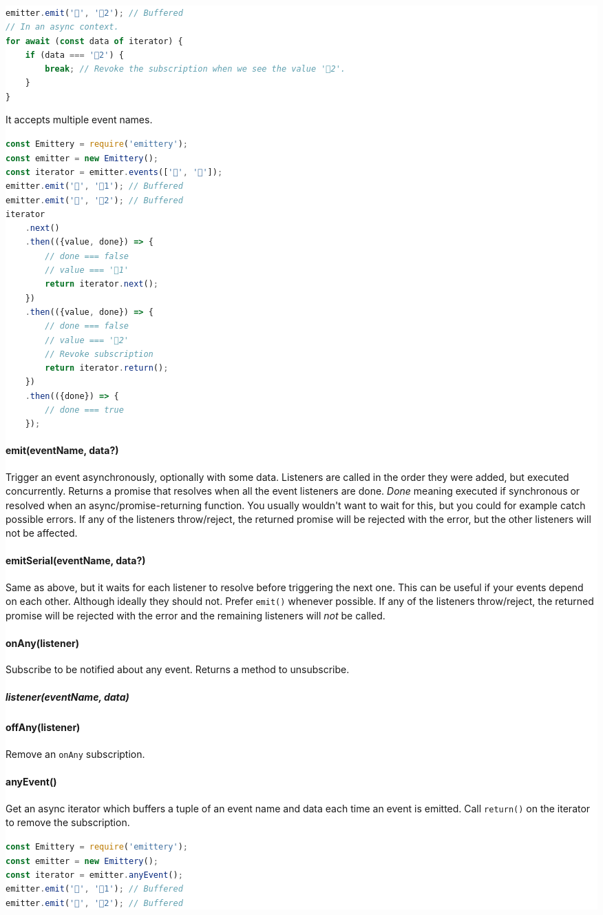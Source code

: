 ```js
emitter.emit('🦄', '🌈2'); // Buffered
// In an async context.
for await (const data of iterator) {
	if (data === '🌈2') {
		break; // Revoke the subscription when we see the value '🌈2'.
	}
}
```
It accepts multiple event names.
```js
const Emittery = require('emittery');
const emitter = new Emittery();
const iterator = emitter.events(['🦄', '🦊']);
emitter.emit('🦄', '🌈1'); // Buffered
emitter.emit('🦊', '🌈2'); // Buffered
iterator
	.next()
	.then(({value, done}) => {
		// done === false
		// value === '🌈1'
		return iterator.next();
	})
	.then(({value, done}) => {
		// done === false
		// value === '🌈2'
		// Revoke subscription
		return iterator.return();
	})
	.then(({done}) => {
		// done === true
	});
```
#### emit(eventName, data?)
Trigger an event asynchronously, optionally with some data. Listeners are called in the order they were added, but executed concurrently.
Returns a promise that resolves when all the event listeners are done. *Done* meaning executed if synchronous or resolved when an async/promise-returning function. You usually wouldn't want to wait for this, but you could for example catch possible errors. If any of the listeners throw/reject, the returned promise will be rejected with the error, but the other listeners will not be affected.
#### emitSerial(eventName, data?)
Same as above, but it waits for each listener to resolve before triggering the next one. This can be useful if your events depend on each other. Although ideally they should not. Prefer `emit()` whenever possible.
If any of the listeners throw/reject, the returned promise will be rejected with the error and the remaining listeners will *not* be called.
#### onAny(listener)
Subscribe to be notified about any event.
Returns a method to unsubscribe.
##### listener(eventName, data)
#### offAny(listener)
Remove an `onAny` subscription.
#### anyEvent()
Get an async iterator which buffers a tuple of an event name and data each time an event is emitted.
Call `return()` on the iterator to remove the subscription.
```js
const Emittery = require('emittery');
const emitter = new Emittery();
const iterator = emitter.anyEvent();
emitter.emit('🦄', '🌈1'); // Buffered
emitter.emit('🌟', '🌈2'); // Buffered
```